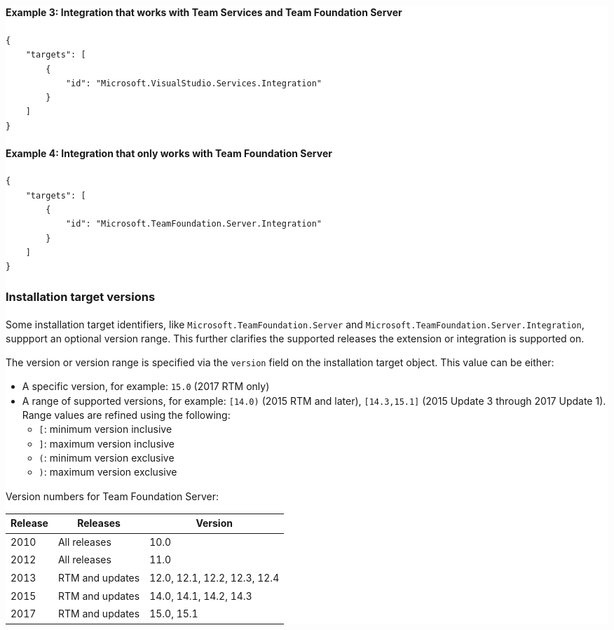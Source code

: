#### Example 3: Integration that works with Team Services and Team Foundation Server

```
{
    "targets": [
        {
            "id": "Microsoft.VisualStudio.Services.Integration"
        }
    ]
}
```

#### Example 4: Integration that only works with Team Foundation Server

```
{
    "targets": [
        {
            "id": "Microsoft.TeamFoundation.Server.Integration"
        }
    ]
}
```

### Installation target versions

Some installation target identifiers, like `Microsoft.TeamFoundation.Server` and `Microsoft.TeamFoundation.Server.Integration`, suppport an optional version range. This further clarifies the supported releases the extension or integration is supported on. 

The version or version range is specified via the `version` field on the installation target object. This value can be either:

* A specific version, for example: `15.0` (2017 RTM only)
* A range of supported versions, for example: `[14.0)` (2015 RTM and later), `[14.3,15.1]` (2015 Update 3 through 2017 Update 1). Range values are refined using the following:
  * `[`: minimum version inclusive
  * `]`: maximum version inclusive
  * `(`: minimum version exclusive
  * `)`: maximum version exclusive

Version numbers for Team Foundation Server:

| Release      | Releases        | Version                             |
|--------------|-----------------|-------------------------------------|
| 2010         | All releases    | 10.0                                |
| 2012         | All releases    | 11.0                                |
| 2013         | RTM and updates | 12.0, 12.1, 12.2, 12.3, 12.4        |
| 2015         | RTM and updates | 14.0, 14.1, 14.2, 14.3              |
| 2017         | RTM and updates | 15.0, 15.1                          |
